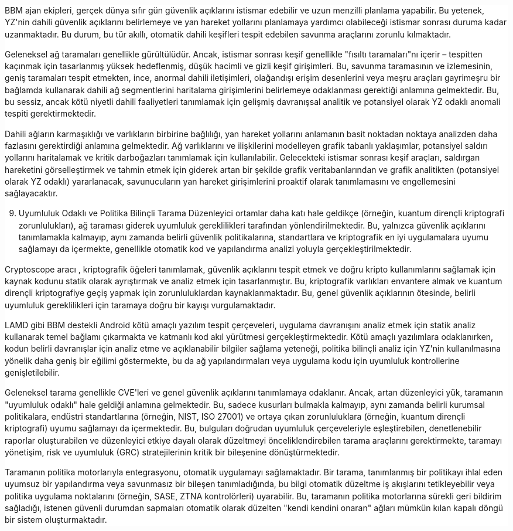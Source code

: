 BBM ajan ekipleri, gerçek dünya sıfır gün güvenlik açıklarını istismar edebilir ve uzun menzilli planlama yapabilir. Bu yetenek, YZ'nin dahili güvenlik açıklarını belirlemeye ve yan hareket yollarını planlamaya yardımcı olabileceği istismar sonrası duruma kadar uzanmaktadır. Bu durum, bu tür akıllı, otomatik dahili keşifleri tespit edebilen savunma araçlarını zorunlu kılmaktadır.   

Geleneksel ağ taramaları genellikle gürültülüdür. Ancak, istismar sonrası keşif genellikle "fısıltı taramaları"nı içerir – tespitten kaçınmak için tasarlanmış yüksek hedeflenmiş, düşük hacimli ve gizli keşif girişimleri. Bu, savunma taramasının ve izlemesinin, geniş taramaları tespit etmekten, ince, anormal dahili iletişimleri, olağandışı erişim desenlerini veya meşru araçları gayrimeşru bir bağlamda kullanarak dahili ağ segmentlerini haritalama girişimlerini belirlemeye odaklanması gerektiği anlamına gelmektedir. Bu, bu sessiz, ancak kötü niyetli dahili faaliyetleri tanımlamak için gelişmiş davranışsal analitik ve potansiyel olarak YZ odaklı anomali tespiti gerektirmektedir.

Dahili ağların karmaşıklığı ve varlıkların birbirine bağlılığı, yan hareket yollarını anlamanın basit noktadan noktaya analizden daha fazlasını gerektirdiği anlamına gelmektedir. Ağ varlıklarını ve ilişkilerini modelleyen grafik tabanlı yaklaşımlar, potansiyel saldırı yollarını haritalamak ve kritik darboğazları tanımlamak için kullanılabilir. Gelecekteki istismar sonrası keşif araçları, saldırgan hareketini görselleştirmek ve tahmin etmek için giderek artan bir şekilde grafik veritabanlarından ve grafik analitikten (potansiyel olarak YZ odaklı) yararlanacak, savunucuların yan hareket girişimlerini proaktif olarak tanımlamasını ve engellemesini sağlayacaktır.

9. Uyumluluk Odaklı ve Politika Bilinçli Tarama
Düzenleyici ortamlar daha katı hale geldikçe (örneğin, kuantum dirençli kriptografi zorunlulukları), ağ taraması giderek uyumluluk gereklilikleri tarafından yönlendirilmektedir. Bu, yalnızca güvenlik açıklarını tanımlamakla kalmayıp, aynı zamanda belirli güvenlik politikalarına, standartlara ve kriptografik en iyi uygulamalara uyumu sağlamayı da içermekte, genellikle otomatik kod ve yapılandırma analizi yoluyla gerçekleştirilmektedir.

Cryptoscope aracı , kriptografik öğeleri tanımlamak, güvenlik açıklarını tespit etmek ve doğru kripto kullanımlarını sağlamak için kaynak kodunu statik olarak ayrıştırmak ve analiz etmek için tasarlanmıştır. Bu, kriptografik varlıkları envantere almak ve kuantum dirençli kriptografiye geçiş yapmak için zorunluluklardan kaynaklanmaktadır. Bu, genel güvenlik açıklarının ötesinde, belirli uyumluluk gereklilikleri için taramaya doğru bir kayışı vurgulamaktadır.   

LAMD  gibi BBM destekli Android kötü amaçlı yazılım tespit çerçeveleri, uygulama davranışını analiz etmek için statik analiz kullanarak temel bağlamı çıkarmakta ve katmanlı kod akıl yürütmesi gerçekleştirmektedir. Kötü amaçlı yazılımlara odaklanırken, kodun belirli davranışlar için analiz etme ve açıklanabilir bilgiler sağlama yeteneği, politika bilinçli analiz için YZ'nin kullanılmasına yönelik daha geniş bir eğilimi göstermekte, bu da ağ yapılandırmaları veya uygulama kodu için uyumluluk kontrollerine genişletilebilir.   

Geleneksel tarama genellikle CVE'leri ve genel güvenlik açıklarını tanımlamaya odaklanır. Ancak, artan düzenleyici yük, taramanın "uyumluluk odaklı" hale geldiği anlamına gelmektedir. Bu, sadece kusurları bulmakla kalmayıp, aynı zamanda belirli kurumsal politikalara, endüstri standartlarına (örneğin, NIST, ISO 27001) ve ortaya çıkan zorunluluklara (örneğin, kuantum dirençli kriptografi) uyumu sağlamayı da içermektedir. Bu, bulguları doğrudan uyumluluk çerçeveleriyle eşleştirebilen, denetlenebilir raporlar oluşturabilen ve düzenleyici etkiye dayalı olarak düzeltmeyi önceliklendirebilen tarama araçlarını gerektirmekte, taramayı yönetişim, risk ve uyumluluk (GRC) stratejilerinin kritik bir bileşenine dönüştürmektedir.

Taramanın politika motorlarıyla entegrasyonu, otomatik uygulamayı sağlamaktadır. Bir tarama, tanımlanmış bir politikayı ihlal eden uyumsuz bir yapılandırma veya savunmasız bir bileşen tanımladığında, bu bilgi otomatik düzeltme iş akışlarını tetikleyebilir veya politika uygulama noktalarını (örneğin, SASE, ZTNA kontrolörleri) uyarabilir. Bu, taramanın politika motorlarına sürekli geri bildirim sağladığı, istenen güvenli durumdan sapmaları otomatik olarak düzelten "kendi kendini onaran" ağları mümkün kılan kapalı döngü bir sistem oluşturmaktadır.

